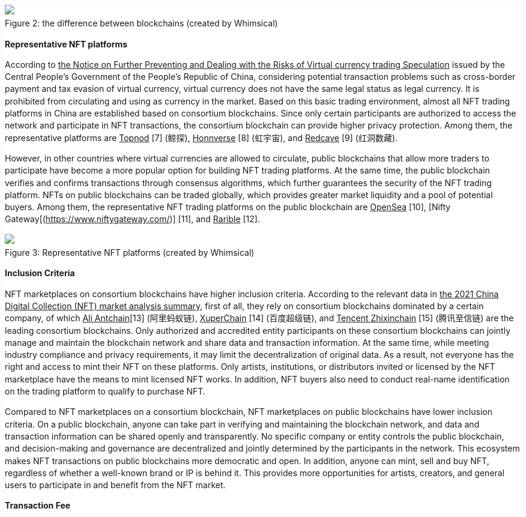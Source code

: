 ![](https://miro.medium.com/v2/resize:fit:1400/0*bmnTHsEyTLT_jZhX)<br />Figure  2: the difference between blockchains (created by Whimsical)

**Representative NFT platforms**

According to [the Notice on Further Preventing and Dealing with the Risks of Virtual currency trading Speculation](https://www.gov.cn/zhengce/zhengceku/2021-10/08/content_5641404.htm) issued by the Central People’s Government of the People’s Republic of China, considering potential transaction problems such as cross-border payment and tax evasion of virtual currency, virtual currency does not have the same legal status as legal currency. It is prohibited from circulating and using as currency in the market. Based on this basic trading environment, almost all NFT trading platforms in China are established based on consortium blockchains. Since only certain participants are authorized to access the network and participate in NFT transactions, the consortium blockchain can provide higher privacy protection. Among them, the representative platforms are [Topnod](https://antchain.antgroup.com/solutions/acdc) [7] (鲸探), [Honnverse](http://www.honnverse.com/) [8] (虹宇宙), and [Redcave](https://redcave.com.cn/index.php/About.html) [9] (红洞数藏).

However, in other countries where virtual currencies are allowed to circulate, public blockchains that allow more traders to participate have become a more popular option for building NFT trading platforms. At the same time, the public blockchain verifies and confirms transactions through consensus algorithms, which further guarantees the security of the NFT trading platform. NFTs on public blockchains can be traded globally, which provides greater market liquidity and a pool of potential buyers. Among them, the representative NFT trading platforms on the public blockchain are [OpenSea](https://opensea.io/) [10], [Nifty Gateway[(https://www.niftygateway.com/)] [11], and [Rarible](https://rarible.com/) [12].

![](https://miro.medium.com/v2/resize:fit:1400/0*lrNOi8f12SWWX7Kp) <br />Figure 3: Representative NFT platforms (created by Whimsical)


**Inclusion Criteria**

NFT marketplaces on consortium blockchains have higher inclusion criteria. According to the relevant data in [the 2021 China Digital Collection (NFT) market analysis summary](https://www.yuanyuzhouneican.com/article-106713.html), first of all, they rely on consortium blockchains dominated by a certain company, of which [Ali Antchain](https://antchain.antgroup.com/products/openchain)[13] (阿里蚂蚁链), [XuperChain](https://xuper.baidu.com/) [14] (百度超级链), and [Tencent Zhixinchain](https://zxchain.qq.com/) [15] (腾讯至信链) are the leading consortium blockchains. Only authorized and accredited entity participants on these consortium blockchains can jointly manage and maintain the blockchain network and share data and transaction information. At the same time, while meeting industry compliance and privacy requirements, it may limit the decentralization of original data. As a result, not everyone has the right and access to mint their NFT on these platforms. Only artists, institutions, or distributors invited or licensed by the NFT marketplace have the means to mint licensed NFT works. In addition, NFT buyers also need to conduct real-name identification on the trading platform to qualify to purchase NFT.

Compared to NFT marketplaces on a consortium blockchain, NFT marketplaces on public blockchains have lower inclusion criteria. On a public blockchain, anyone can take part in verifying and maintaining the blockchain network, and data and transaction information can be shared openly and transparently. No specific company or entity controls the public blockchain, and decision-making and governance are decentralized and jointly determined by the participants in the network. This ecosystem makes NFT transactions on public blockchains more democratic and open. In addition, anyone can mint, sell and buy NFT, regardless of whether a well-known brand or IP is behind it. This provides more opportunities for artists, creators, and general users to participate in and benefit from the NFT market.

**Transaction Fee**
